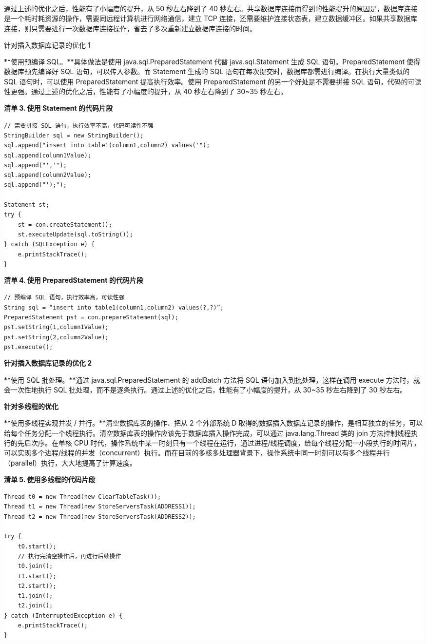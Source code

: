 通过上述的优化之后，性能有了小幅度的提升，从 50 秒左右降到了 40 秒左右。共享数据库连接而得到的性能提升的原因是，数据库连接是一个耗时耗资源的操作，需要同远程计算机进行网络通信，建立 TCP 连接，还需要维护连接状态表，建立数据缓冲区。如果共享数据库连接，则只需要进行一次数据库连接操作，省去了多次重新建立数据库连接的时间。

针对插入数据库记录的优化 1

**使用预编译 SQL。**具体做法是使用 java.sql.PreparedStatement 代替 java.sql.Statement 生成 SQL 语句。PreparedStatement 使得数据库预先编译好 SQL 语句，可以传入参数。而 Statement 生成的 SQL 语句在每次提交时，数据库都需进行编译。在执行大量类似的 SQL 语句时，可以使用 PreparedStatement 提高执行效率。使用 PreparedStatement 的另一个好处是不需要拼接 SQL 语句，代码的可读性更强。通过上述的优化之后，性能有了小幅度的提升，从 40 秒左右降到了 30\~35 秒左右。

**清单 3. 使用 Statement 的代码片段**

    // 需要拼接 SQL 语句，执行效率不高，代码可读性不强
    StringBuilder sql = new StringBuilder(); 
    sql.append("insert into table1(column1,column2) values('"); 
    sql.append(column1Value); 
    sql.append("','"); 
    sql.append(column2Value); 
    sql.append("');"); 
     
    Statement st; 
    try { 
        st = con.createStatement(); 
        st.executeUpdate(sql.toString()); 
    } catch (SQLException e) { 
        e.printStackTrace(); 
    }

**清单 4. 使用 PreparedStatement 的代码片段**

    // 预编译 SQL 语句，执行效率高，可读性强
    String sql = “insert into table1(column1,column2) values(?,?)”; 
    PreparedStatement pst = con.prepareStatement(sql); 
    pst.setString(1,column1Value); 
    pst.setString(2,column2Value); 
    pst.execute();

**针对插入数据库记录的优化 2**

**使用 SQL 批处理。**通过 java.sql.PreparedStatement 的 addBatch 方法将 SQL 语句加入到批处理，这样在调用 execute 方法时，就会一次性地执行 SQL 批处理，而不是逐条执行。通过上述的优化之后，性能有了小幅度的提升，从 30\~35 秒左右降到了 30 秒左右。

**针对多线程的优化**

**使用多线程实现并发 / 并行。**清空数据库表的操作、把从 2 个外部系统 D 取得的数据插入数据库记录的操作，是相互独立的任务，可以给每个任务分配一个线程执行。清空数据库表的操作应该先于数据库插入操作完成，可以通过 java.lang.Thread 类的 join 方法控制线程执行的先后次序。在单核 CPU 时代，操作系统中某一时刻只有一个线程在运行，通过进程/线程调度，给每个线程分配一小段执行的时间片，可以实现多个进程/线程的并发（concurrent）执行。而在目前的多核多处理器背景下，操作系统中同一时刻可以有多个线程并行（parallel）执行，大大地提高了计算速度。

**清单 5. 使用多线程的代码片段**

    Thread t0 = new Thread(new ClearTableTask()); 
    Thread t1 = new Thread(new StoreServersTask(ADDRESS1)); 
    Thread t2 = new Thread(new StoreServersTask(ADDRESS2)); 
     
    try { 
        t0.start(); 
        // 执行完清空操作后，再进行后续操作
        t0.join(); 
        t1.start(); 
        t2.start(); 
        t1.join(); 
        t2.join(); 
    } catch (InterruptedException e) { 
        e.printStackTrace(); 
    } 
     